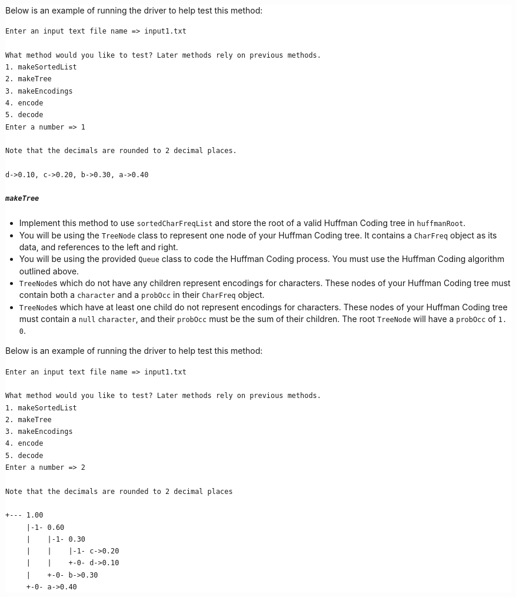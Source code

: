 Below is an example of running the driver to help test this method:

```
Enter an input text file name => input1.txt

What method would you like to test? Later methods rely on previous methods.
1. makeSortedList
2. makeTree
3. makeEncodings
4. encode
5. decode
Enter a number => 1

Note that the decimals are rounded to 2 decimal places.

d->0.10, c->0.20, b->0.30, a->0.40
```

##### `makeTree`

-   Implement this method to use `sortedCharFreqList` and store the root of a valid Huffman Coding tree in `huffmanRoot`.
-   You will be using the `TreeNode` class to represent one node of your Huffman Coding tree. It contains a `CharFreq` object as its data, and references to the left and right.
-   You will be using the provided `Queue` class to code the Huffman Coding process. You must use the Huffman Coding algorithm outlined above.
-   `TreeNode`s which do not have any children represent encodings for characters. These nodes of your Huffman Coding tree must contain both a `character` and a `probOcc` in their `CharFreq` object.
-   `TreeNode`s which have at least one child do not represent encodings for characters. These nodes of your Huffman Coding tree must contain a `null` `character`, and their `probOcc` must be the sum of their children. The root `TreeNode` will have a `probOcc` of `1.0`.

Below is an example of running the driver to help test this method:

```
Enter an input text file name => input1.txt

What method would you like to test? Later methods rely on previous methods.
1. makeSortedList
2. makeTree
3. makeEncodings
4. encode
5. decode
Enter a number => 2

Note that the decimals are rounded to 2 decimal places

+--- 1.00
     |-1- 0.60
     |    |-1- 0.30
     |    |    |-1- c->0.20
     |    |    +-0- d->0.10
     |    +-0- b->0.30
     +-0- a->0.40
```
